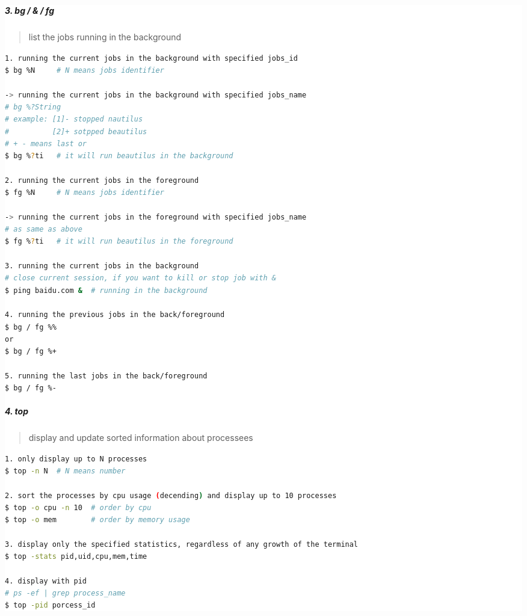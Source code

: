 ##### 3. bg / & / fg
> list the jobs running in the background

``` bash
1. running the current jobs in the background with specified jobs_id
$ bg %N     # N means jobs identifier

-> running the current jobs in the background with specified jobs_name
# bg %?String
# example: [1]- stopped nautilus
#          [2]+ sotpped beautilus
# + - means last or 
$ bg %?ti   # it will run beautilus in the background

2. running the current jobs in the foreground
$ fg %N     # N means jobs identifier

-> running the current jobs in the foreground with specified jobs_name
# as same as above
$ fg %?ti   # it will run beautilus in the foreground

3. running the current jobs in the background
# close current session, if you want to kill or stop job with &
$ ping baidu.com &  # running in the background

4. running the previous jobs in the back/foreground
$ bg / fg %%
or 
$ bg / fg %+

5. running the last jobs in the back/foreground
$ bg / fg %-
```

##### 4. top
> display and update sorted information about processees

``` bash
1. only display up to N processes
$ top -n N  # N means number

2. sort the processes by cpu usage (decending) and display up to 10 processes
$ top -o cpu -n 10  # order by cpu
$ top -o mem        # order by memory usage

3. display only the specified statistics, regardless of any growth of the terminal
$ top -stats pid,uid,cpu,mem,time

4. display with pid
# ps -ef | grep process_name
$ top -pid porcess_id
```
